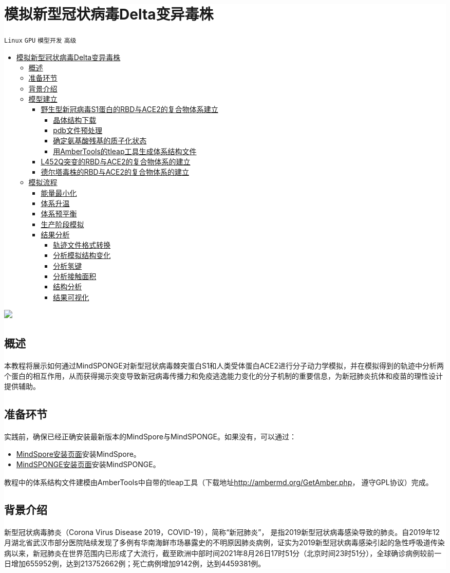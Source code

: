 # 模拟新型冠状病毒Delta变异毒株

`Linux` `GPU` `模型开发` `高级`



- [模拟新型冠状病毒Delta变异毒株](#模拟新型冠状病毒delta变异毒株)
    - [概述](#概述)
    - [准备环节](#准备环节)
    - [背景介绍](#背景介绍)
    - [模型建立](#模型建立)
        - [野生型新冠病毒S1蛋白的RBD与ACE2的复合物体系建立](#野生型新冠病毒s1蛋白的rbd与ace2的复合物体系建立)
            - [晶体结构下载](#晶体结构下载)
            - [pdb文件预处理](#pdb文件预处理)
            - [确定氨基酸残基的质子化状态](#确定氨基酸残基的质子化状态)
            - [用AmberTools的tleap工具生成体系结构文件](#用ambertools的tleap工具生成体系结构文件)
        - [L452Q突变的RBD与ACE2的复合物体系的建立](#l452q突变的rbd与ace2的复合物体系的建立)
        - [德尔塔毒株的RBD与ACE2的复合物体系的建立](#德尔塔毒株的rbd与ace2的复合物体系的建立)
    - [模拟流程](#模拟流程)
        - [能量最小化](#能量最小化)
        - [体系升温](#体系升温)
        - [体系预平衡](#体系预平衡)
        - [生产阶段模拟](#生产阶段模拟)
        - [结果分析](#结果分析)
            - [轨迹文件格式转换](#轨迹文件格式转换)
            - [分析模拟结构变化](#分析模拟结构变化)
            - [分析氢键](#分析氢键)
            - [分析接触面积](#分析接触面积)
            - [结构分析](#结构分析)
            - [结果可视化](#结果可视化)



<a href="https://gitee.com/mindspore/docs/blob/master/docs/mindscience/docs/source_zh_cn/mindsponge/covid.md" target="_blank"><img src="https://gitee.com/mindspore/docs/raw/master/resource/_static/logo_source.png"></a>

## 概述

本教程将展示如何通过MindSPONGE对新型冠状病毒棘突蛋白S1和人类受体蛋白ACE2进行分子动力学模拟，并在模拟得到的轨迹中分析两个蛋白的相互作用，从而获得揭示突变导致新冠病毒传播力和免疫逃逸能力变化的分子机制的重要信息，为新冠肺炎抗体和疫苗的理性设计提供辅助。

## 准备环节

实践前，确保已经正确安装最新版本的MindSpore与MindSPONGE。如果没有，可以通过：

- [MindSpore安装页面](https://www.mindspore.cn/install)安装MindSpore。
- [MindSPONGE安装页面](https://gitee.com/mindspore/mindscience/tree/master/MindSPONGE)安装MindSPONGE。

教程中的体系结构文件建模由AmberTools中自带的tleap工具（下载地址<http://ambermd.org/GetAmber.php>， 遵守GPL协议）完成。

## 背景介绍

新型冠状病毒肺炎（Corona Virus Disease 2019，COVID-19），简称“新冠肺炎”， 是指2019新型冠状病毒感染导致的肺炎。自2019年12月湖北省武汉市部分医院陆续发现了多例有华南海鲜市场暴露史的不明原因肺炎病例，证实为2019新型冠状病毒感染引起的急性呼吸道传染病以来，新冠肺炎在世界范围内已形成了大流行，截至欧洲中部时间2021年8月26日17时51分（北京时间23时51分），全球确诊病例较前一日增加655952例，达到213752662例；死亡病例增加9142例，达到4459381例。
